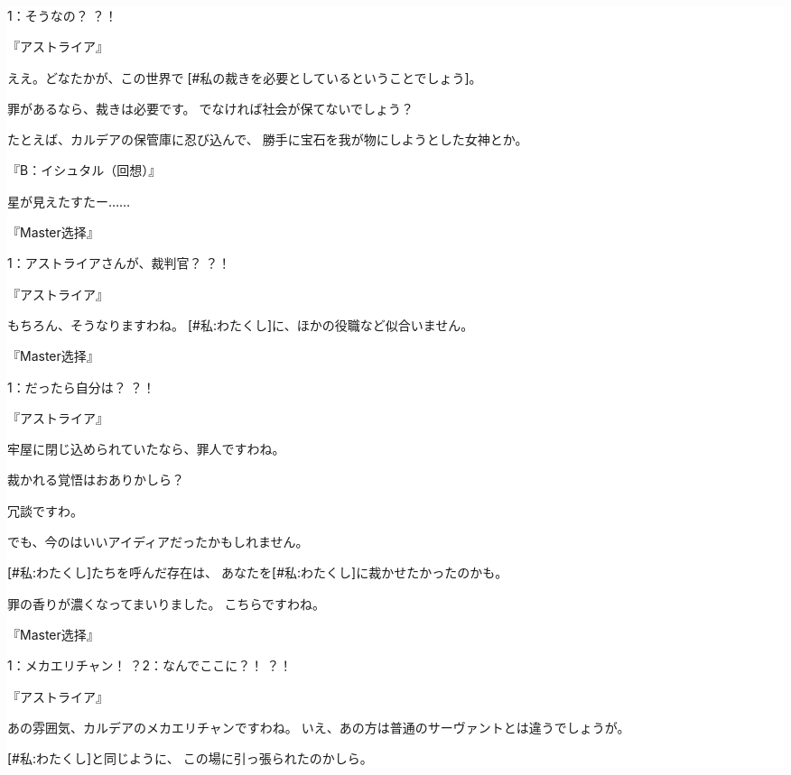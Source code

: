 1：そうなの？
？！

『アストライア』

ええ。どなたかが、この世界で
[#私の裁きを必要としているということでしょう]。

罪があるなら、裁きは必要です。
でなければ社会が保てないでしょう？

たとえば、カルデアの保管庫に忍び込んで、
勝手に宝石を我が物にしようとした女神とか。

『B：イシュタル（回想）』

星が見えたすたー……

『Master选择』

1：アストライアさんが、裁判官？
？！

『アストライア』

もちろん、そうなりますわね。
[#私:わたくし]に、ほかの役職など似合いません。

『Master选择』

1：だったら自分は？
？！

『アストライア』

牢屋に閉じ込められていたなら、罪人ですわね。

裁かれる覚悟はおありかしら？

冗談ですわ。

でも、今のはいいアイディアだったかもしれません。

[#私:わたくし]たちを呼んだ存在は、
あなたを[#私:わたくし]に裁かせたかったのかも。

罪の香りが濃くなってまいりました。
こちらですわね。

『Master选择』

1：メカエリチャン！
？2：なんでここに？！
？！

『アストライア』

あの雰囲気、カルデアのメカエリチャンですわね。
いえ、あの方は普通のサーヴァントとは違うでしょうが。

[#私:わたくし]と同じように、
この場に引っ張られたのかしら。
